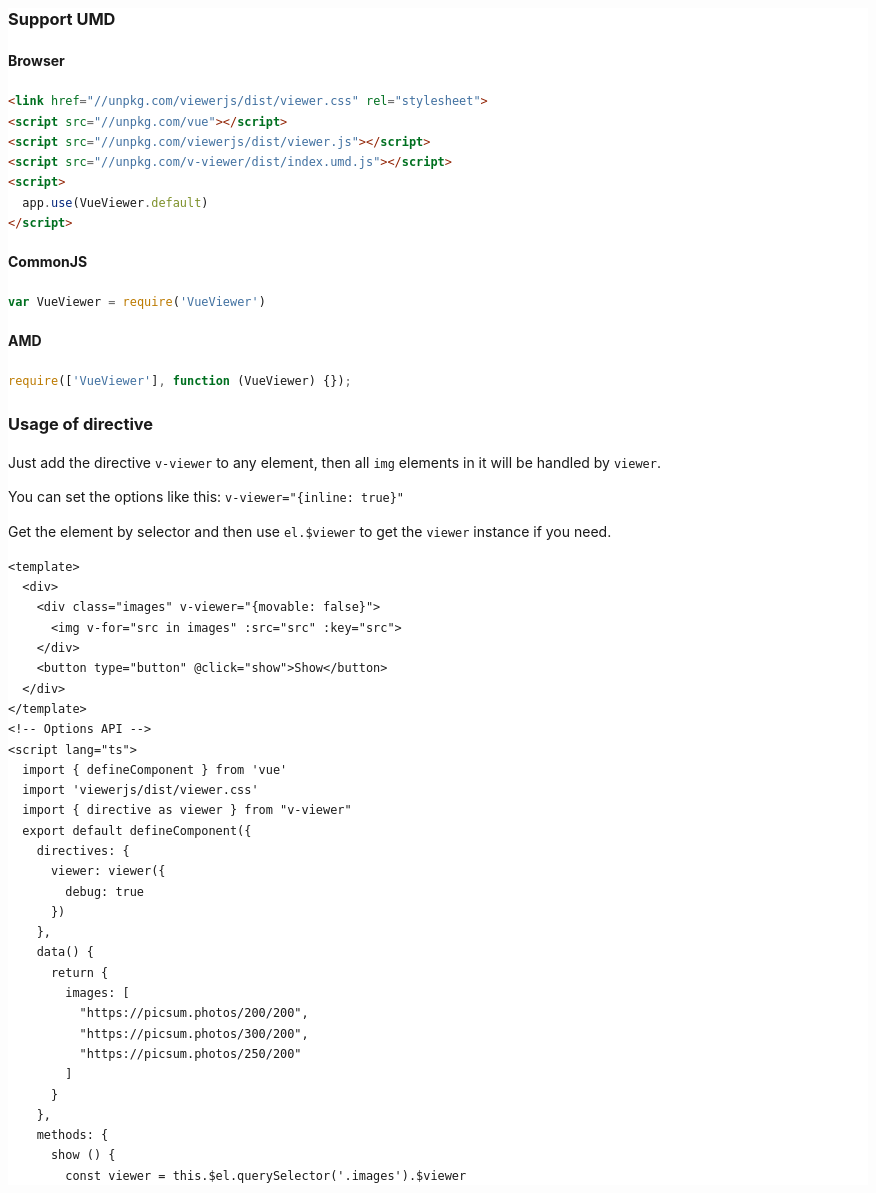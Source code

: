 ### Support UMD

#### Browser

```html
<link href="//unpkg.com/viewerjs/dist/viewer.css" rel="stylesheet">
<script src="//unpkg.com/vue"></script>
<script src="//unpkg.com/viewerjs/dist/viewer.js"></script>
<script src="//unpkg.com/v-viewer/dist/index.umd.js"></script>
<script>
  app.use(VueViewer.default)
</script>
```

#### CommonJS

```javascript
var VueViewer = require('VueViewer')
```

#### AMD

```javascript
require(['VueViewer'], function (VueViewer) {});
```

### Usage of directive

Just add the directive `v-viewer` to any element, then all `img` elements in it will be handled by `viewer`.

You can set the options like this: `v-viewer="{inline: true}"`

Get the element by selector and then use `el.$viewer` to get the `viewer` instance if you need.

```vue
<template>
  <div>
    <div class="images" v-viewer="{movable: false}">
      <img v-for="src in images" :src="src" :key="src">
    </div>
    <button type="button" @click="show">Show</button>
  </div>
</template>
<!-- Options API -->
<script lang="ts">
  import { defineComponent } from 'vue'
  import 'viewerjs/dist/viewer.css'
  import { directive as viewer } from "v-viewer"
  export default defineComponent({
    directives: {
      viewer: viewer({
        debug: true
      })
    },
    data() {
      return {
        images: [
          "https://picsum.photos/200/200",
          "https://picsum.photos/300/200",
          "https://picsum.photos/250/200"
        ]
      }
    },
    methods: {
      show () {
        const viewer = this.$el.querySelector('.images').$viewer
```